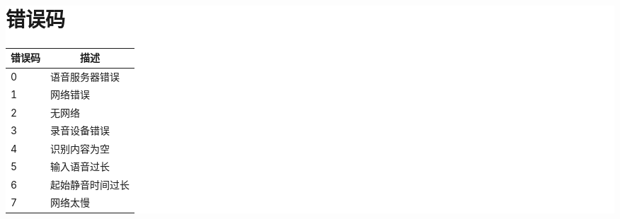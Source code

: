 # 错误码

| 错误码 	| 描述             	|
|--------	|------------------	|
| 0      	| 语音服务器错误   	|
| 1      	| 网络错误         	|
| 2      	| 无网络           	|
| 3      	| 录音设备错误     	|
| 4      	| 识别内容为空     	|
| 5      	| 输入语音过长     	|
| 6      	| 起始静音时间过长 	|
| 7      	| 网络太慢         |
 


